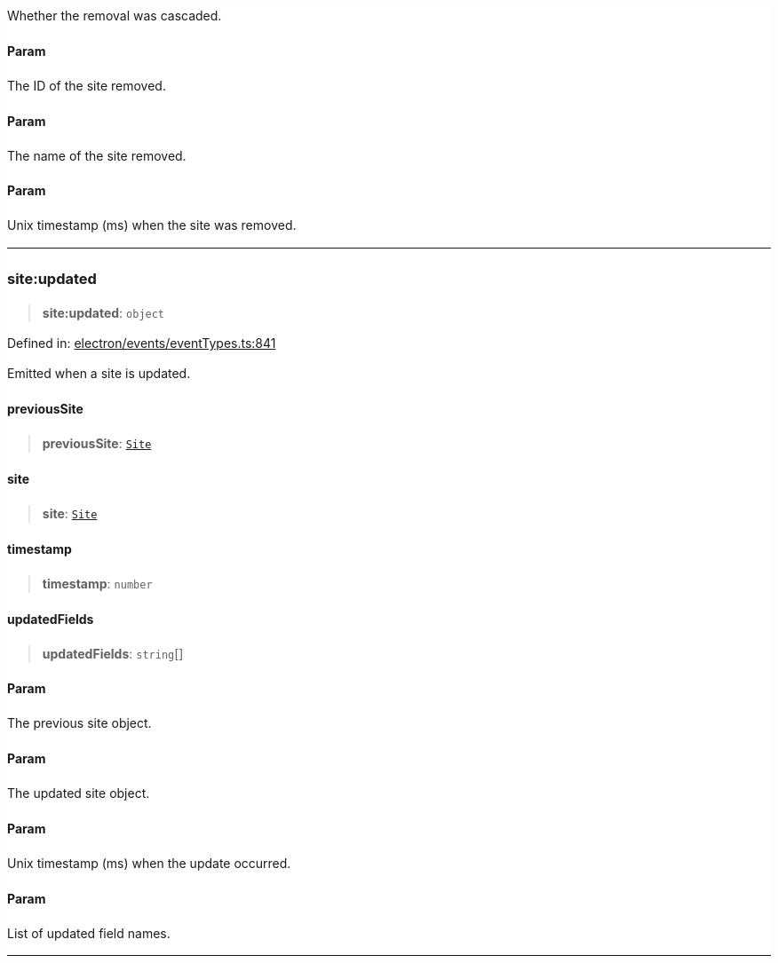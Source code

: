 Whether the removal was cascaded.

#### Param

The ID of the site removed.

#### Param

The name of the site removed.

#### Param

Unix timestamp (ms) when the site was removed.

***

### site:updated

> **site:updated**: `object`

Defined in: [electron/events/eventTypes.ts:841](https://github.com/Nick2bad4u/Uptime-Watcher/blob/8a1973382d5fe14c52996ecda381894eb7ecd4a6/electron/events/eventTypes.ts#L841)

Emitted when a site is updated.

#### previousSite

> **previousSite**: [`Site`](../../../../shared/types/interfaces/Site.md)

#### site

> **site**: [`Site`](../../../../shared/types/interfaces/Site.md)

#### timestamp

> **timestamp**: `number`

#### updatedFields

> **updatedFields**: `string`[]

#### Param

The previous site object.

#### Param

The updated site object.

#### Param

Unix timestamp (ms) when the update occurred.

#### Param

List of updated field names.

***
